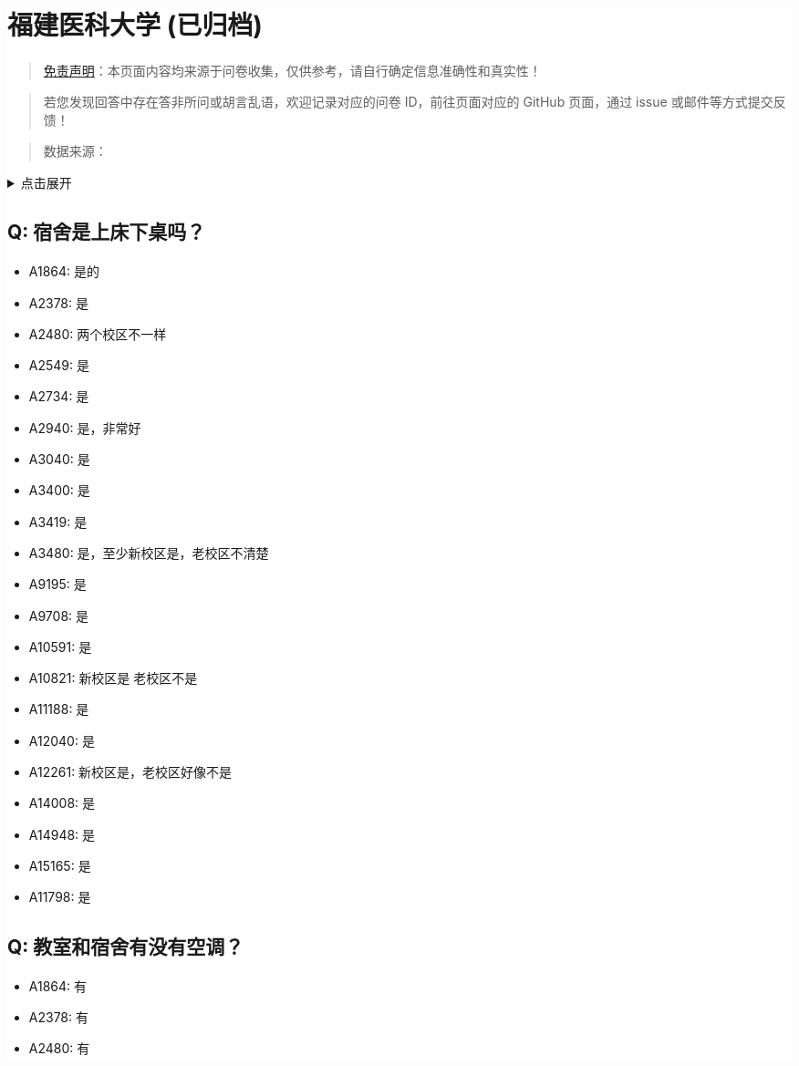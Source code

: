 # 福建医科大学 (已归档)

> [免责声明](https://colleges.chat/#_3)：本页面内容均来源于问卷收集，仅供参考，请自行确定信息准确性和真实性！

> 若您发现回答中存在答非所问或胡言乱语，欢迎记录对应的问卷 ID，前往页面对应的 GitHub 页面，通过 issue 或邮件等方式提交反馈！

> 数据来源：

<details><summary>点击展开</summary></details>

## Q: 宿舍是上床下桌吗？

- A1864: 是的

- A2378: 是

- A2480: 两个校区不一样

- A2549: 是

- A2734: 是

- A2940: 是，非常好

- A3040: 是

- A3400: 是

- A3419: 是

- A3480: 是，至少新校区是，老校区不清楚

- A9195: 是

- A9708: 是

- A10591: 是

- A10821: 新校区是 老校区不是

- A11188: 是

- A12040: 是

- A12261: 新校区是，老校区好像不是

- A14008: 是

- A14948: 是

- A15165: 是

- A11798: 是

## Q: 教室和宿舍有没有空调？

- A1864: 有

- A2378: 有

- A2480: 有
